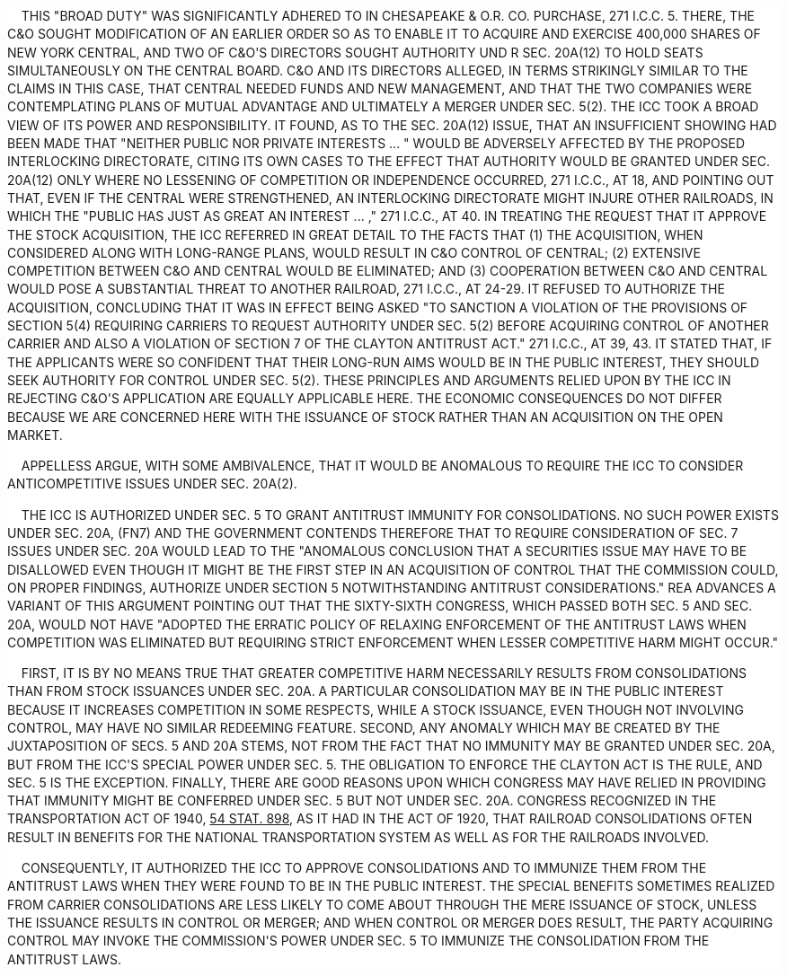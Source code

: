     THIS "BROAD DUTY" WAS SIGNIFICANTLY ADHERED TO IN CHESAPEAKE & O.R. CO. PURCHASE, 271 I.C.C.  5.  THERE, THE C&O SOUGHT MODIFICATION OF AN EARLIER ORDER SO AS TO ENABLE IT TO ACQUIRE AND EXERCISE 400,000 SHARES OF NEW YORK CENTRAL, AND TWO OF C&O'S DIRECTORS SOUGHT AUTHORITY UND R SEC. 20A(12) TO HOLD SEATS SIMULTANEOUSLY ON THE CENTRAL BOARD.  C&O AND ITS DIRECTORS ALLEGED, IN TERMS STRIKINGLY SIMILAR TO THE CLAIMS IN THIS CASE, THAT CENTRAL NEEDED FUNDS AND NEW MANAGEMENT, AND THAT THE TWO COMPANIES WERE CONTEMPLATING PLANS OF MUTUAL ADVANTAGE AND ULTIMATELY A MERGER UNDER SEC. 5(2).  THE ICC TOOK A BROAD VIEW OF ITS POWER AND RESPONSIBILITY.  IT FOUND, AS TO THE SEC. 20A(12) ISSUE, THAT AN INSUFFICIENT SHOWING HAD BEEN MADE THAT "NEITHER PUBLIC NOR PRIVATE INTERESTS  ...  " WOULD BE ADVERSELY AFFECTED BY THE PROPOSED INTERLOCKING DIRECTORATE, CITING ITS OWN CASES TO THE EFFECT THAT AUTHORITY WOULD BE GRANTED UNDER SEC. 20A(12) ONLY WHERE NO LESSENING OF COMPETITION OR INDEPENDENCE OCCURRED, 271 I.C.C., AT 18, AND POINTING OUT THAT, EVEN IF THE CENTRAL WERE STRENGTHENED, AN INTERLOCKING DIRECTORATE MIGHT INJURE OTHER RAILROADS, IN WHICH THE "PUBLIC HAS JUST AS GREAT AN INTEREST  ...  ,"  271 I.C.C., AT 40.  IN TREATING THE REQUEST THAT IT APPROVE THE STOCK ACQUISITION, THE ICC REFERRED IN GREAT DETAIL TO THE FACTS THAT (1) THE ACQUISITION, WHEN CONSIDERED ALONG WITH LONG-RANGE PLANS, WOULD RESULT IN C&O CONTROL OF CENTRAL; (2) EXTENSIVE COMPETITION BETWEEN C&O AND CENTRAL WOULD BE ELIMINATED; AND (3) COOPERATION BETWEEN C&O AND CENTRAL WOULD POSE A SUBSTANTIAL THREAT TO ANOTHER RAILROAD, 271 I.C.C., AT 24-29.  IT REFUSED TO AUTHORIZE THE ACQUISITION, CONCLUDING THAT IT WAS IN EFFECT BEING ASKED "TO SANCTION A VIOLATION OF THE PROVISIONS OF SECTION 5(4) REQUIRING CARRIERS TO REQUEST AUTHORITY UNDER SEC. 5(2) BEFORE ACQUIRING CONTROL OF ANOTHER CARRIER AND ALSO A VIOLATION OF SECTION 7 OF THE CLAYTON ANTITRUST ACT."  271 I.C.C., AT 39, 43.  IT STATED THAT, IF THE APPLICANTS WERE SO CONFIDENT THAT THEIR LONG-RUN AIMS WOULD BE IN THE PUBLIC INTEREST, THEY SHOULD SEEK AUTHORITY FOR CONTROL UNDER SEC. 5(2).  THESE PRINCIPLES AND ARGUMENTS RELIED UPON BY THE ICC IN REJECTING C&O'S APPLICATION ARE EQUALLY APPLICABLE HERE.  THE ECONOMIC CONSEQUENCES DO NOT DIFFER BECAUSE WE ARE CONCERNED HERE WITH THE ISSUANCE OF STOCK RATHER THAN AN ACQUISITION ON THE OPEN MARKET.

    APPELLESS ARGUE, WITH SOME AMBIVALENCE, THAT IT WOULD BE ANOMALOUS TO REQUIRE THE ICC TO CONSIDER ANTICOMPETITIVE ISSUES UNDER SEC. 20A(2).

    THE ICC IS AUTHORIZED UNDER SEC. 5 TO GRANT ANTITRUST IMMUNITY FOR CONSOLIDATIONS.  NO SUCH POWER EXISTS UNDER SEC. 20A, (FN7) AND THE GOVERNMENT CONTENDS THEREFORE THAT TO REQUIRE CONSIDERATION OF SEC. 7 ISSUES UNDER SEC. 20A WOULD LEAD TO THE "ANOMALOUS CONCLUSION THAT A SECURITIES ISSUE MAY HAVE TO BE DISALLOWED EVEN THOUGH IT MIGHT BE THE FIRST STEP IN AN ACQUISITION OF CONTROL THAT THE COMMISSION COULD, ON PROPER FINDINGS, AUTHORIZE UNDER SECTION 5 NOTWITHSTANDING ANTITRUST CONSIDERATIONS."  REA ADVANCES A VARIANT OF THIS ARGUMENT POINTING OUT THAT THE SIXTY-SIXTH CONGRESS, WHICH PASSED BOTH SEC. 5 AND SEC. 20A, WOULD NOT HAVE "ADOPTED THE ERRATIC POLICY OF RELAXING ENFORCEMENT OF THE ANTITRUST LAWS WHEN COMPETITION WAS ELIMINATED BUT REQUIRING STRICT ENFORCEMENT WHEN LESSER COMPETITIVE HARM MIGHT OCCUR."

    FIRST, IT IS BY NO MEANS TRUE THAT GREATER COMPETITIVE HARM NECESSARILY RESULTS FROM CONSOLIDATIONS THAN FROM STOCK ISSUANCES UNDER SEC. 20A.  A PARTICULAR CONSOLIDATION MAY BE IN THE PUBLIC INTEREST BECAUSE IT INCREASES COMPETITION IN SOME RESPECTS, WHILE A STOCK ISSUANCE, EVEN THOUGH NOT INVOLVING CONTROL, MAY HAVE NO SIMILAR REDEEMING FEATURE.  SECOND, ANY ANOMALY WHICH MAY BE CREATED BY THE JUXTAPOSITION OF SECS. 5 AND 20A STEMS, NOT FROM THE FACT THAT NO IMMUNITY MAY BE GRANTED UNDER SEC. 20A, BUT FROM THE ICC'S SPECIAL POWER UNDER SEC. 5.  THE OBLIGATION TO ENFORCE THE CLAYTON ACT IS THE RULE, AND SEC. 5 IS THE EXCEPTION.  FINALLY, THERE ARE GOOD REASONS UPON WHICH CONGRESS MAY HAVE RELIED IN PROVIDING THAT IMMUNITY MIGHT BE CONFERRED UNDER SEC. 5 BUT NOT UNDER SEC. 20A.  CONGRESS RECOGNIZED IN THE TRANSPORTATION ACT OF 1940, [54 STAT. 898][/us/stat/54/898], AS IT HAD IN THE ACT OF 1920, THAT RAILROAD CONSOLIDATIONS OFTEN RESULT IN BENEFITS FOR THE NATIONAL TRANSPORTATION SYSTEM AS WELL AS FOR THE RAILROADS INVOLVED.

    CONSEQUENTLY, IT AUTHORIZED THE ICC TO APPROVE CONSOLIDATIONS AND TO IMMUNIZE THEM FROM THE ANTITRUST LAWS WHEN THEY WERE FOUND TO BE IN THE PUBLIC INTEREST.  THE SPECIAL BENEFITS SOMETIMES REALIZED FROM CARRIER CONSOLIDATIONS ARE LESS LIKELY TO COME ABOUT THROUGH THE MERE ISSUANCE OF STOCK, UNLESS THE ISSUANCE RESULTS IN CONTROL OR MERGER; AND WHEN CONTROL OR MERGER DOES RESULT, THE PARTY ACQUIRING CONTROL MAY INVOKE THE COMMISSION'S POWER UNDER SEC. 5 TO IMMUNIZE THE CONSOLIDATION FROM THE ANTITRUST LAWS.


[/us/courts/scotus/usReporter/387/485]: https://publicdocs.github.io/go/links?ns=uslm-x&ref=%2Fus%2Fcourts%2Fscotus%2FusReporter%2F387%2F485
[/us/courts/scotus/usReporter/385/897]: https://publicdocs.github.io/go/links?ns=uslm-x&ref=%2Fus%2Fcourts%2Fscotus%2FusReporter%2F385%2F897
[/us/courts/scotus/usReporter/321/67]: https://publicdocs.github.io/go/links?ns=uslm-x&ref=%2Fus%2Fcourts%2Fscotus%2FusReporter%2F321%2F67
[/us/courts/scotus/usReporter/319/190]: https://publicdocs.github.io/go/links?ns=uslm-x&ref=%2Fus%2Fcourts%2Fscotus%2FusReporter%2F319%2F190
[/us/courts/scotus/usReporter/346/86]: https://publicdocs.github.io/go/links?ns=uslm-x&ref=%2Fus%2Fcourts%2Fscotus%2FusReporter%2F346%2F86
[/us/courts/scotus/usReporter/369/482]: https://publicdocs.github.io/go/links?ns=uslm-x&ref=%2Fus%2Fcourts%2Fscotus%2FusReporter%2F369%2F482
[/us/usc/t15/s20]: https://publicdocs.github.io/go/links?ns=uslm&ref=%2Fus%2Fusc%2Ft15%2Fs20
[/us/stat/54/898]: https://publicdocs.github.io/go/links?ns=uslm&ref=%2Fus%2Fstat%2F54%2F898
[/us/courts/scotus/usReporter/353/151]: https://publicdocs.github.io/go/links?ns=uslm-x&ref=%2Fus%2Fcourts%2Fscotus%2FusReporter%2F353%2F151
[/us/courts/scotus/usReporter/355/415]: https://publicdocs.github.io/go/links?ns=uslm-x&ref=%2Fus%2Fcourts%2Fscotus%2FusReporter%2F355%2F415
[/us/courts/scotus/usReporter/355/415]: https://publicdocs.github.io/go/links?ns=uslm-x&ref=%2Fus%2Fcourts%2Fscotus%2FusReporter%2F355%2F415
[/us/courts/scotus/usReporter/307/125]: https://publicdocs.github.io/go/links?ns=uslm-x&ref=%2Fus%2Fcourts%2Fscotus%2FusReporter%2F307%2F125
[/us/courts/scotus/usReporter/294/499]: https://publicdocs.github.io/go/links?ns=uslm-x&ref=%2Fus%2Fcourts%2Fscotus%2FusReporter%2F294%2F499
[/us/courts/scotus/usReporter/353/586]: https://publicdocs.github.io/go/links?ns=uslm-x&ref=%2Fus%2Fcourts%2Fscotus%2FusReporter%2F353%2F586
[/us/usc/t15/s21]: https://publicdocs.github.io/go/links?ns=uslm&ref=%2Fus%2Fusc%2Ft15%2Fs21
[/us/usc/t15/s26]: https://publicdocs.github.io/go/links?ns=uslm&ref=%2Fus%2Fusc%2Ft15%2Fs26
[/us/courts/scotus/usReporter/376/514]: https://publicdocs.github.io/go/links?ns=uslm-x&ref=%2Fus%2Fcourts%2Fscotus%2FusReporter%2F376%2F514
[/us/courts/scotus/usReporter/384/597]: https://publicdocs.github.io/go/links?ns=uslm-x&ref=%2Fus%2Fcourts%2Fscotus%2FusReporter%2F384%2F597
[/us/stat/41/494]: https://publicdocs.github.io/go/links?ns=uslm&ref=%2Fus%2Fstat%2F41%2F494
[/us/usc/t49/s20]: https://publicdocs.github.io/go/links?ns=uslm&ref=%2Fus%2Fusc%2Ft49%2Fs20
[/us/stat/49/557]: https://publicdocs.github.io/go/links?ns=uslm&ref=%2Fus%2Fstat%2F49%2F557
[/us/usc/t49/s314]: https://publicdocs.github.io/go/links?ns=uslm&ref=%2Fus%2Fusc%2Ft49%2Fs314
[/us/stat/41/480]: https://publicdocs.github.io/go/links?ns=uslm&ref=%2Fus%2Fstat%2F41%2F480
[/us/usc/t49/s5]: https://publicdocs.github.io/go/links?ns=uslm&ref=%2Fus%2Fusc%2Ft49%2Fs5
[/us/stat/38/731]: https://publicdocs.github.io/go/links?ns=uslm&ref=%2Fus%2Fstat%2F38%2F731
[/us/usc/t15/s18]: https://publicdocs.github.io/go/links?ns=uslm&ref=%2Fus%2Fusc%2Ft15%2Fs18
[/us/usc/t49/s5]: https://publicdocs.github.io/go/links?ns=uslm&ref=%2Fus%2Fusc%2Ft49%2Fs5
[/us/usc/t15/s21]: https://publicdocs.github.io/go/links?ns=uslm&ref=%2Fus%2Fusc%2Ft15%2Fs21
[/us/courts/scotus/usReporter/371/296]: https://publicdocs.github.io/go/links?ns=uslm-x&ref=%2Fus%2Fcourts%2Fscotus%2FusReporter%2F371%2F296
[/us/usc/t15/s21]: https://publicdocs.github.io/go/links?ns=uslm&ref=%2Fus%2Fusc%2Ft15%2Fs21
[/us/stat/52/1003]: https://publicdocs.github.io/go/links?ns=uslm&ref=%2Fus%2Fstat%2F52%2F1003
[/us/courts/scotus/usReporter/371/296]: https://publicdocs.github.io/go/links?ns=uslm-x&ref=%2Fus%2Fcourts%2Fscotus%2FusReporter%2F371%2F296
[/us/stat/52/973]: https://publicdocs.github.io/go/links?ns=uslm&ref=%2Fus%2Fstat%2F52%2F973
[/us/stat/72/731]: https://publicdocs.github.io/go/links?ns=uslm&ref=%2Fus%2Fstat%2F72%2F731
[/us/usc/t49/s1301]: https://publicdocs.github.io/go/links?ns=uslm&ref=%2Fus%2Fusc%2Ft49%2Fs1301
[/us/usc/t15/s18]: https://publicdocs.github.io/go/links?ns=uslm&ref=%2Fus%2Fusc%2Ft15%2Fs18
[/us/courts/scotus/usReporter/321/67]: https://publicdocs.github.io/go/links?ns=uslm-x&ref=%2Fus%2Fcourts%2Fscotus%2FusReporter%2F321%2F67
[/us/usc/t49/s20]: https://publicdocs.github.io/go/links?ns=uslm&ref=%2Fus%2Fusc%2Ft49%2Fs20
[/us/courts/scotus/usReporter/307/125]: https://publicdocs.github.io/go/links?ns=uslm-x&ref=%2Fus%2Fcourts%2Fscotus%2FusReporter%2F307%2F125
[/us/usc/t49/s5]: https://publicdocs.github.io/go/links?ns=uslm&ref=%2Fus%2Fusc%2Ft49%2Fs5
[/us/usc/t15/s18]: https://publicdocs.github.io/go/links?ns=uslm&ref=%2Fus%2Fusc%2Ft15%2Fs18
[/us/usc/t15/s21]: https://publicdocs.github.io/go/links?ns=uslm&ref=%2Fus%2Fusc%2Ft15%2Fs21
[/us/stat/48/1083]: https://publicdocs.github.io/go/links?ns=uslm&ref=%2Fus%2Fstat%2F48%2F1083
[/us/usc/t47/s307]: https://publicdocs.github.io/go/links?ns=uslm&ref=%2Fus%2Fusc%2Ft47%2Fs307
[/us/courts/scotus/usReporter/346/86]: https://publicdocs.github.io/go/links?ns=uslm-x&ref=%2Fus%2Fcourts%2Fscotus%2FusReporter%2F346%2F86
[/us/courts/scotus/usReporter/371/115]: https://publicdocs.github.io/go/links?ns=uslm-x&ref=%2Fus%2Fcourts%2Fscotus%2FusReporter%2F371%2F115
[/us/courts/scotus/usReporter/321/67]: https://publicdocs.github.io/go/links?ns=uslm-x&ref=%2Fus%2Fcourts%2Fscotus%2FusReporter%2F321%2F67
[/us/courts/scotus/usReporter/382/154]: https://publicdocs.github.io/go/links?ns=uslm-x&ref=%2Fus%2Fcourts%2Fscotus%2FusReporter%2F382%2F154
[/us/courts/scotus/usReporter/361/173]: https://publicdocs.github.io/go/links?ns=uslm-x&ref=%2Fus%2Fcourts%2Fscotus%2FusReporter%2F361%2F173
[/us/usc/t15/s20]: https://publicdocs.github.io/go/links?ns=uslm&ref=%2Fus%2Fusc%2Ft15%2Fs20
[/us/usc/t49/s20]: https://publicdocs.github.io/go/links?ns=uslm&ref=%2Fus%2Fusc%2Ft49%2Fs20
[/us/courts/scotus/usReporter/371/145]: https://publicdocs.github.io/go/links?ns=uslm-x&ref=%2Fus%2Fcourts%2Fscotus%2FusReporter%2F371%2F145
[/us/courts/scotus/usReporter/327/515]: https://publicdocs.github.io/go/links?ns=uslm-x&ref=%2Fus%2Fcourts%2Fscotus%2FusReporter%2F327%2F515
[/us/courts/scotus/usReporter/386/372]: https://publicdocs.github.io/go/links?ns=uslm-x&ref=%2Fus%2Fcourts%2Fscotus%2FusReporter%2F386%2F372
[/us/courts/scotus/usReporter/332/245]: https://publicdocs.github.io/go/links?ns=uslm-x&ref=%2Fus%2Fcourts%2Fscotus%2FusReporter%2F332%2F245
[/us/courts/scotus/usReporter/312/126]: https://publicdocs.github.io/go/links?ns=uslm-x&ref=%2Fus%2Fcourts%2Fscotus%2FusReporter%2F312%2F126
[/us/courts/scotus/usReporter/291/457]: https://publicdocs.github.io/go/links?ns=uslm-x&ref=%2Fus%2Fcourts%2Fscotus%2FusReporter%2F291%2F457
[/us/courts/scotus/usReporter/384/597]: https://publicdocs.github.io/go/links?ns=uslm-x&ref=%2Fus%2Fcourts%2Fscotus%2FusReporter%2F384%2F597
[/us/courts/scotus/usReporter/371/115]: https://publicdocs.github.io/go/links?ns=uslm-x&ref=%2Fus%2Fcourts%2Fscotus%2FusReporter%2F371%2F115
[/us/stat/41/480]: https://publicdocs.github.io/go/links?ns=uslm&ref=%2Fus%2Fstat%2F41%2F480